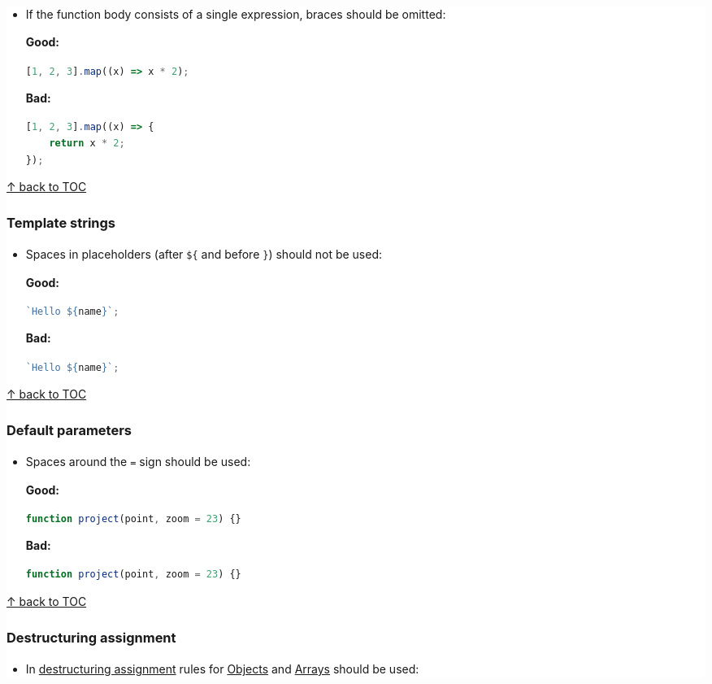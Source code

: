 -   If the function body consists of a single expression, braces should be omitted:

    **Good:**

    ```js
    [1, 2, 3].map((x) => x * 2);
    ```

    **Bad:**

    ```js
    [1, 2, 3].map((x) => {
        return x * 2;
    });
    ```

[&#8593; back to TOC](#table-of-contents)

### Template strings

-   Spaces in placeholders (after `${` and before `}`) should not be used:

    **Good:**

    ```js
    `Hello ${name}`;
    ```

    **Bad:**

    ```js
    `Hello ${name}`;
    ```

[&#8593; back to TOC](#table-of-contents)

### Default parameters

-   Spaces around the `=` sign should be used:

    **Good:**

    ```js
    function project(point, zoom = 23) {}
    ```

    **Bad:**

    ```js
    function project(point, zoom = 23) {}
    ```

[&#8593; back to TOC](#table-of-contents)

### Destructuring assignment

-   In [destructuring assignment](https://developer.mozilla.org/en-US/docs/Web/JavaScript/Reference/Operators/Destructuring_assignment)
    rules for [Objects](#objects) and [Arrays](#arrays) should be used:
